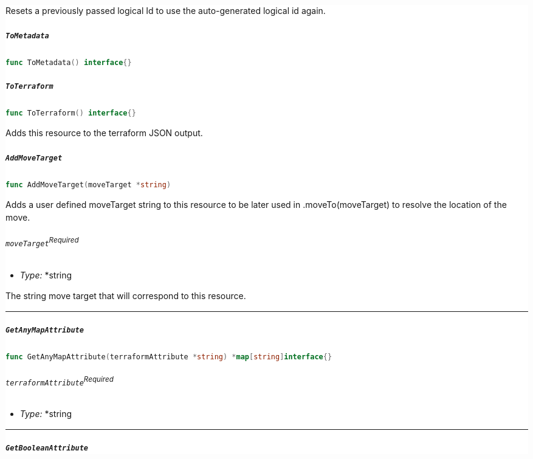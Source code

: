 Resets a previously passed logical Id to use the auto-generated logical id again.

##### `ToMetadata` <a name="ToMetadata" id="@cdktf/provider-azurerm.localNetworkGateway.LocalNetworkGateway.toMetadata"></a>

```go
func ToMetadata() interface{}
```

##### `ToTerraform` <a name="ToTerraform" id="@cdktf/provider-azurerm.localNetworkGateway.LocalNetworkGateway.toTerraform"></a>

```go
func ToTerraform() interface{}
```

Adds this resource to the terraform JSON output.

##### `AddMoveTarget` <a name="AddMoveTarget" id="@cdktf/provider-azurerm.localNetworkGateway.LocalNetworkGateway.addMoveTarget"></a>

```go
func AddMoveTarget(moveTarget *string)
```

Adds a user defined moveTarget string to this resource to be later used in .moveTo(moveTarget) to resolve the location of the move.

###### `moveTarget`<sup>Required</sup> <a name="moveTarget" id="@cdktf/provider-azurerm.localNetworkGateway.LocalNetworkGateway.addMoveTarget.parameter.moveTarget"></a>

- *Type:* *string

The string move target that will correspond to this resource.

---

##### `GetAnyMapAttribute` <a name="GetAnyMapAttribute" id="@cdktf/provider-azurerm.localNetworkGateway.LocalNetworkGateway.getAnyMapAttribute"></a>

```go
func GetAnyMapAttribute(terraformAttribute *string) *map[string]interface{}
```

###### `terraformAttribute`<sup>Required</sup> <a name="terraformAttribute" id="@cdktf/provider-azurerm.localNetworkGateway.LocalNetworkGateway.getAnyMapAttribute.parameter.terraformAttribute"></a>

- *Type:* *string

---

##### `GetBooleanAttribute` <a name="GetBooleanAttribute" id="@cdktf/provider-azurerm.localNetworkGateway.LocalNetworkGateway.getBooleanAttribute"></a>
